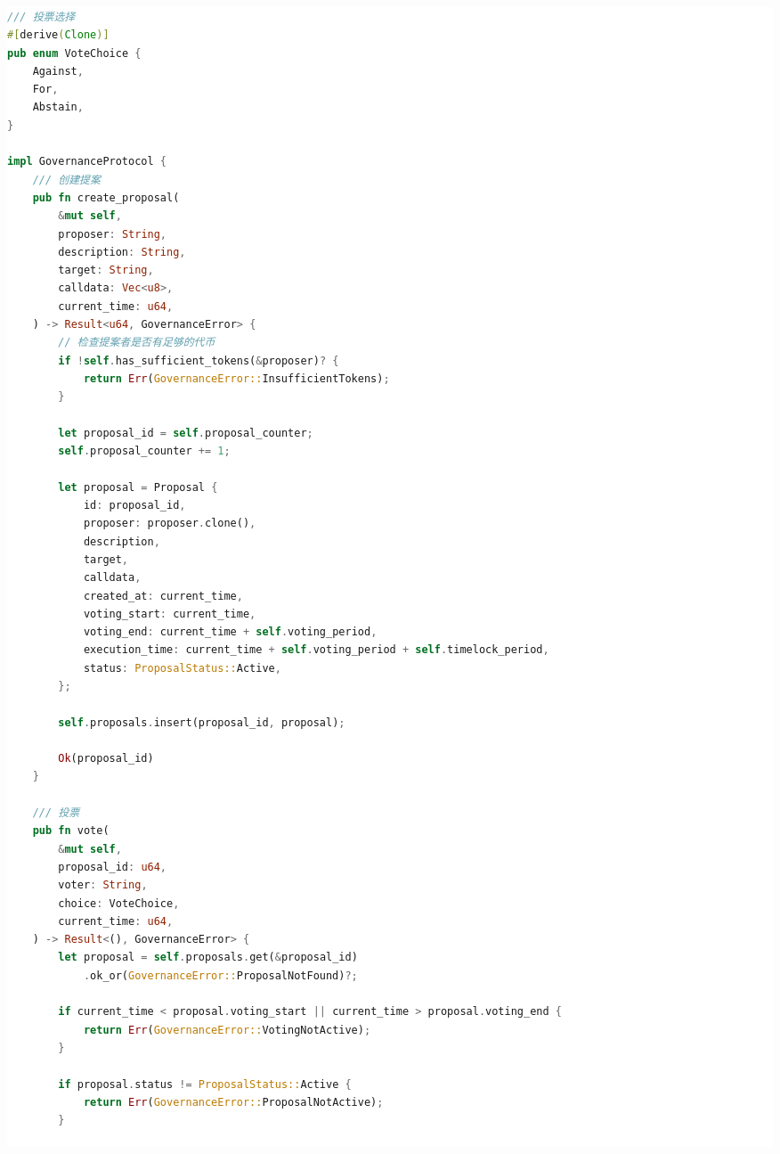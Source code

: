 ```rust
/// 投票选择
#[derive(Clone)]
pub enum VoteChoice {
    Against,
    For,
    Abstain,
}

impl GovernanceProtocol {
    /// 创建提案
    pub fn create_proposal(
        &mut self,
        proposer: String,
        description: String,
        target: String,
        calldata: Vec<u8>,
        current_time: u64,
    ) -> Result<u64, GovernanceError> {
        // 检查提案者是否有足够的代币
        if !self.has_sufficient_tokens(&proposer)? {
            return Err(GovernanceError::InsufficientTokens);
        }
        
        let proposal_id = self.proposal_counter;
        self.proposal_counter += 1;
        
        let proposal = Proposal {
            id: proposal_id,
            proposer: proposer.clone(),
            description,
            target,
            calldata,
            created_at: current_time,
            voting_start: current_time,
            voting_end: current_time + self.voting_period,
            execution_time: current_time + self.voting_period + self.timelock_period,
            status: ProposalStatus::Active,
        };
        
        self.proposals.insert(proposal_id, proposal);
        
        Ok(proposal_id)
    }
    
    /// 投票
    pub fn vote(
        &mut self,
        proposal_id: u64,
        voter: String,
        choice: VoteChoice,
        current_time: u64,
    ) -> Result<(), GovernanceError> {
        let proposal = self.proposals.get(&proposal_id)
            .ok_or(GovernanceError::ProposalNotFound)?;
        
        if current_time < proposal.voting_start || current_time > proposal.voting_end {
            return Err(GovernanceError::VotingNotActive);
        }
        
        if proposal.status != ProposalStatus::Active {
            return Err(GovernanceError::ProposalNotActive);
        }
        
```